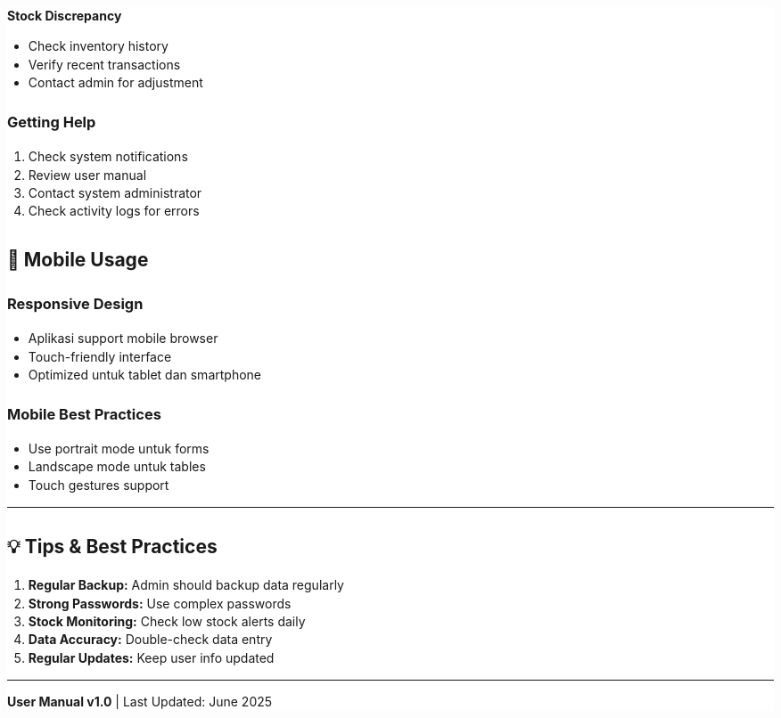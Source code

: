 **Stock Discrepancy**
- Check inventory history
- Verify recent transactions
- Contact admin for adjustment

### Getting Help
1. Check system notifications
2. Review user manual
3. Contact system administrator
4. Check activity logs for errors

## 📱 Mobile Usage

### Responsive Design
- Aplikasi support mobile browser
- Touch-friendly interface
- Optimized untuk tablet dan smartphone

### Mobile Best Practices
- Use portrait mode untuk forms
- Landscape mode untuk tables
- Touch gestures support

---

## 💡 Tips & Best Practices

1. **Regular Backup:** Admin should backup data regularly
2. **Strong Passwords:** Use complex passwords
3. **Stock Monitoring:** Check low stock alerts daily
4. **Data Accuracy:** Double-check data entry
5. **Regular Updates:** Keep user info updated

---
**User Manual v1.0** | Last Updated: June 2025